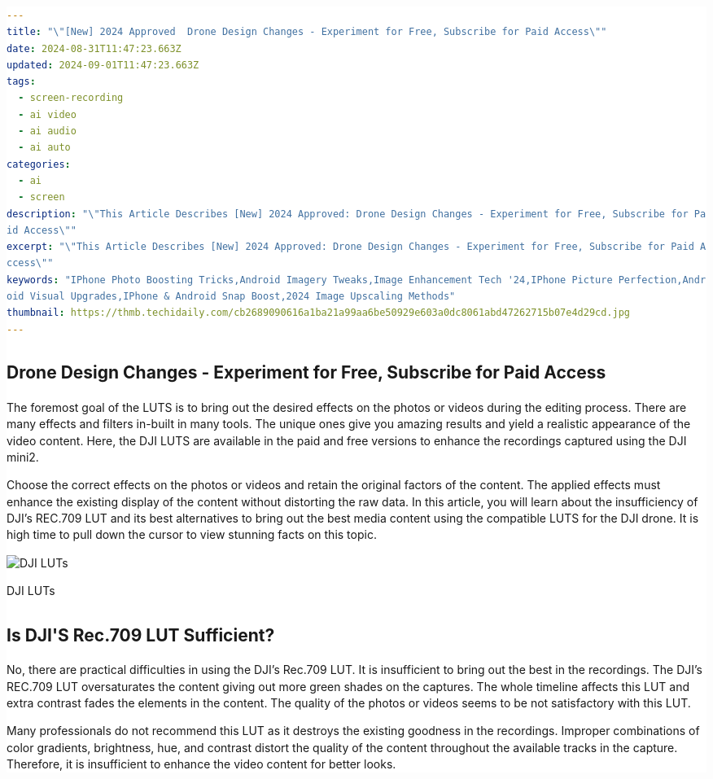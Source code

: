 ```yaml
---
title: "\"[New] 2024 Approved  Drone Design Changes - Experiment for Free, Subscribe for Paid Access\""
date: 2024-08-31T11:47:23.663Z
updated: 2024-09-01T11:47:23.663Z
tags: 
  - screen-recording
  - ai video
  - ai audio
  - ai auto
categories: 
  - ai
  - screen
description: "\"This Article Describes [New] 2024 Approved: Drone Design Changes - Experiment for Free, Subscribe for Paid Access\""
excerpt: "\"This Article Describes [New] 2024 Approved: Drone Design Changes - Experiment for Free, Subscribe for Paid Access\""
keywords: "IPhone Photo Boosting Tricks,Android Imagery Tweaks,Image Enhancement Tech '24,IPhone Picture Perfection,Android Visual Upgrades,IPhone & Android Snap Boost,2024 Image Upscaling Methods"
thumbnail: https://thmb.techidaily.com/cb2689090616a1ba21a99aa6be50929e603a0dc8061abd47262715b07e4d29cd.jpg
---
```


## Drone Design Changes - Experiment for Free, Subscribe for Paid Access

The foremost goal of the LUTS is to bring out the desired effects on the photos or videos during the editing process. There are many effects and filters in-built in many tools. The unique ones give you amazing results and yield a realistic appearance of the video content. Here, the DJI LUTS are available in the paid and free versions to enhance the recordings captured using the DJI mini2.

Choose the correct effects on the photos or videos and retain the original factors of the content. The applied effects must enhance the existing display of the content without distorting the raw data. In this article, you will learn about the insufficiency of DJI’s REC.709 LUT and its best alternatives to bring out the best media content using the compatible LUTS for the DJI drone. It is high time to pull down the cursor to view stunning facts on this topic.

![DJI LUTs](https://images.wondershare.com/filmora/article-images/2022/05/dji-luts-1.jpg)

DJI LUTs

## Is DJI'S Rec.709 LUT Sufficient?

No, there are practical difficulties in using the DJI’s Rec.709 LUT. It is insufficient to bring out the best in the recordings. The DJI’s REC.709 LUT oversaturates the content giving out more green shades on the captures. The whole timeline affects this LUT and extra contrast fades the elements in the content. The quality of the photos or videos seems to be not satisfactory with this LUT.

Many professionals do not recommend this LUT as it destroys the existing goodness in the recordings. Improper combinations of color gradients, brightness, hue, and contrast distort the quality of the content throughout the available tracks in the capture. Therefore, it is insufficient to enhance the video content for better looks.
